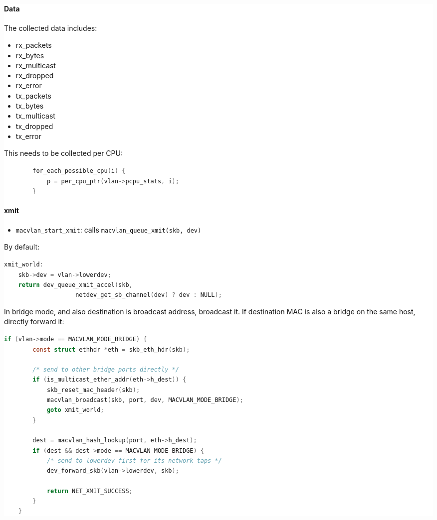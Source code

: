 #### Data

The collected data includes:

- rx_packets
- rx_bytes
- rx_multicast
- rx_dropped
- rx_error
- tx_packets
- tx_bytes
- tx_multicast
- tx_dropped
- tx_error

This needs to be collected per CPU:

```c
		for_each_possible_cpu(i) {
			p = per_cpu_ptr(vlan->pcpu_stats, i);
        }
```

#### xmit

- `macvlan_start_xmit`: calls `macvlan_queue_xmit(skb, dev)`

By default:

```c
xmit_world:
	skb->dev = vlan->lowerdev;
	return dev_queue_xmit_accel(skb,
				    netdev_get_sb_channel(dev) ? dev : NULL);
```

In bridge mode, and also destination is broadcast address, broadcast it. If destination
MAC is also a bridge on the same host, directly forward it:

```c
if (vlan->mode == MACVLAN_MODE_BRIDGE) {
		const struct ethhdr *eth = skb_eth_hdr(skb);

		/* send to other bridge ports directly */
		if (is_multicast_ether_addr(eth->h_dest)) {
			skb_reset_mac_header(skb);
			macvlan_broadcast(skb, port, dev, MACVLAN_MODE_BRIDGE);
			goto xmit_world;
		}

		dest = macvlan_hash_lookup(port, eth->h_dest);
		if (dest && dest->mode == MACVLAN_MODE_BRIDGE) {
			/* send to lowerdev first for its network taps */
			dev_forward_skb(vlan->lowerdev, skb);

			return NET_XMIT_SUCCESS;
		}
	}
```
